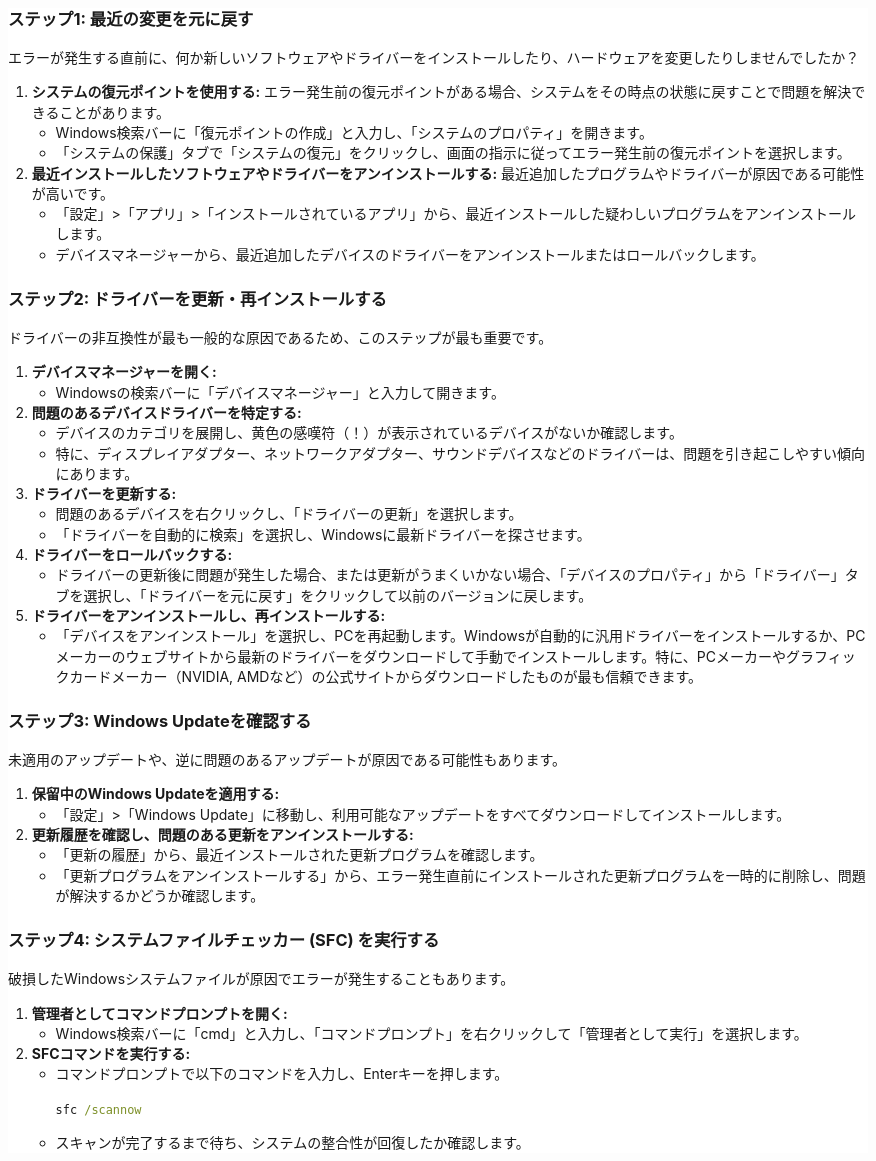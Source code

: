### ステップ1: 最近の変更を元に戻す

エラーが発生する直前に、何か新しいソフトウェアやドライバーをインストールしたり、ハードウェアを変更したりしませんでしたか？

1.  **システムの復元ポイントを使用する:**
    エラー発生前の復元ポイントがある場合、システムをその時点の状態に戻すことで問題を解決できることがあります。
    *   Windows検索バーに「復元ポイントの作成」と入力し、「システムのプロパティ」を開きます。
    *   「システムの保護」タブで「システムの復元」をクリックし、画面の指示に従ってエラー発生前の復元ポイントを選択します。
2.  **最近インストールしたソフトウェアやドライバーをアンインストールする:**
    最近追加したプログラムやドライバーが原因である可能性が高いです。
    *   「設定」>「アプリ」>「インストールされているアプリ」から、最近インストールした疑わしいプログラムをアンインストールします。
    *   デバイスマネージャーから、最近追加したデバイスのドライバーをアンインストールまたはロールバックします。

### ステップ2: ドライバーを更新・再インストールする

ドライバーの非互換性が最も一般的な原因であるため、このステップが最も重要です。

1.  **デバイスマネージャーを開く:**
    *   Windowsの検索バーに「デバイスマネージャー」と入力して開きます。
2.  **問題のあるデバイスドライバーを特定する:**
    *   デバイスのカテゴリを展開し、黄色の感嘆符（！）が表示されているデバイスがないか確認します。
    *   特に、ディスプレイアダプター、ネットワークアダプター、サウンドデバイスなどのドライバーは、問題を引き起こしやすい傾向にあります。
3.  **ドライバーを更新する:**
    *   問題のあるデバイスを右クリックし、「ドライバーの更新」を選択します。
    *   「ドライバーを自動的に検索」を選択し、Windowsに最新ドライバーを探させます。
4.  **ドライバーをロールバックする:**
    *   ドライバーの更新後に問題が発生した場合、または更新がうまくいかない場合、「デバイスのプロパティ」から「ドライバー」タブを選択し、「ドライバーを元に戻す」をクリックして以前のバージョンに戻します。
5.  **ドライバーをアンインストールし、再インストールする:**
    *   「デバイスをアンインストール」を選択し、PCを再起動します。Windowsが自動的に汎用ドライバーをインストールするか、PCメーカーのウェブサイトから最新のドライバーをダウンロードして手動でインストールします。特に、PCメーカーやグラフィックカードメーカー（NVIDIA, AMDなど）の公式サイトからダウンロードしたものが最も信頼できます。

### ステップ3: Windows Updateを確認する

未適用のアップデートや、逆に問題のあるアップデートが原因である可能性もあります。

1.  **保留中のWindows Updateを適用する:**
    *   「設定」>「Windows Update」に移動し、利用可能なアップデートをすべてダウンロードしてインストールします。
2.  **更新履歴を確認し、問題のある更新をアンインストールする:**
    *   「更新の履歴」から、最近インストールされた更新プログラムを確認します。
    *   「更新プログラムをアンインストールする」から、エラー発生直前にインストールされた更新プログラムを一時的に削除し、問題が解決するかどうか確認します。

### ステップ4: システムファイルチェッカー (SFC) を実行する

破損したWindowsシステムファイルが原因でエラーが発生することもあります。

1.  **管理者としてコマンドプロンプトを開く:**
    *   Windows検索バーに「cmd」と入力し、「コマンドプロンプト」を右クリックして「管理者として実行」を選択します。
2.  **SFCコマンドを実行する:**
    *   コマンドプロンプトで以下のコマンドを入力し、Enterキーを押します。
        ```cmd
        sfc /scannow
        ```
    *   スキャンが完了するまで待ち、システムの整合性が回復したか確認します。
